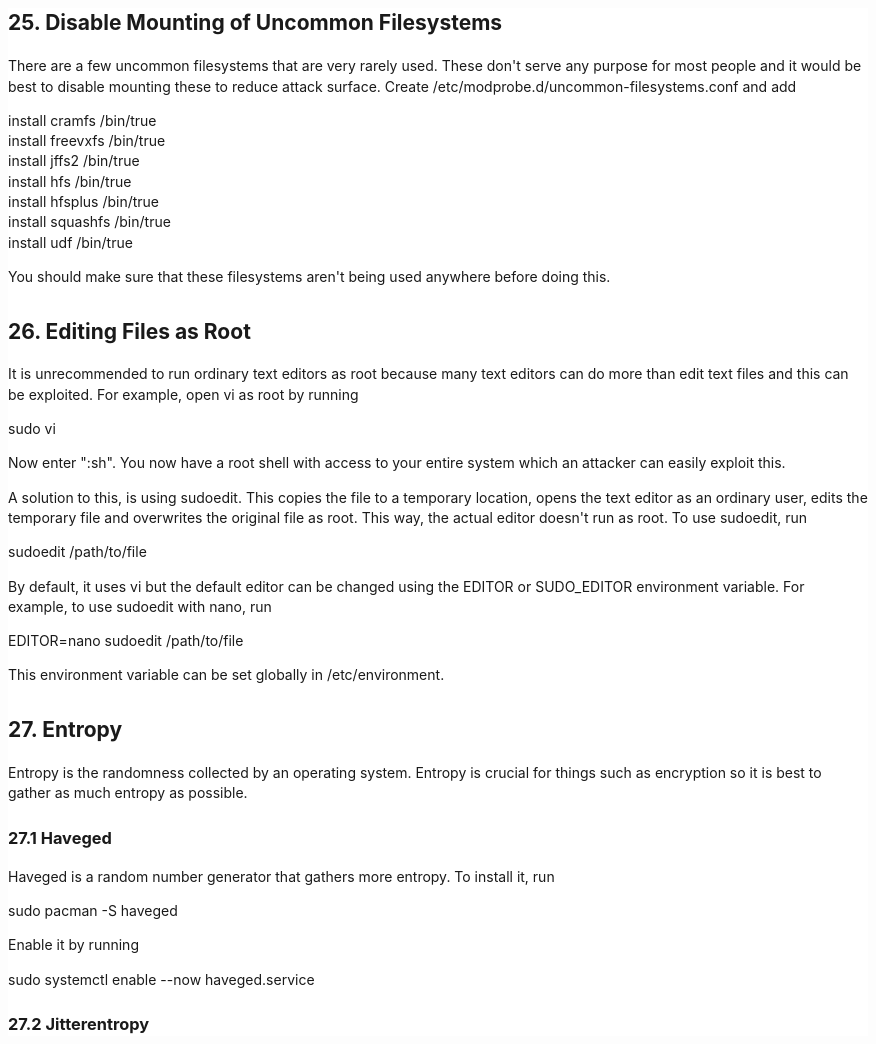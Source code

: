 
25\. Disable Mounting of Uncommon Filesystems
---------------------------------------------

There are a few uncommon filesystems that are very rarely used. These don't serve any purpose for most people and it would be best to disable mounting these to reduce attack surface. Create /etc/modprobe.d/uncommon-filesystems.conf and add

install cramfs /bin/true  
install freevxfs /bin/true  
install jffs2 /bin/true  
install hfs /bin/true  
install hfsplus /bin/true  
install squashfs /bin/true  
install udf /bin/true

You should make sure that these filesystems aren't being used anywhere before doing this.

26\. Editing Files as Root
--------------------------

It is unrecommended to run ordinary text editors as root because many text editors can do more than edit text files and this can be exploited. For example, open vi as root by running

sudo vi

Now enter ":sh". You now have a root shell with access to your entire system which an attacker can easily exploit this.  
  
A solution to this, is using sudoedit. This copies the file to a temporary location, opens the text editor as an ordinary user, edits the temporary file and overwrites the original file as root. This way, the actual editor doesn't run as root. To use sudoedit, run

sudoedit /path/to/file

By default, it uses vi but the default editor can be changed using the EDITOR or SUDO\_EDITOR environment variable. For example, to use sudoedit with nano, run

EDITOR=nano sudoedit /path/to/file

This environment variable can be set globally in /etc/environment.

27\. Entropy
------------

Entropy is the randomness collected by an operating system. Entropy is crucial for things such as encryption so it is best to gather as much entropy as possible.

### 27.1 Haveged

Haveged is a random number generator that gathers more entropy. To install it, run

sudo pacman -S haveged

Enable it by running

sudo systemctl enable --now haveged.service

### 27.2 Jitterentropy
